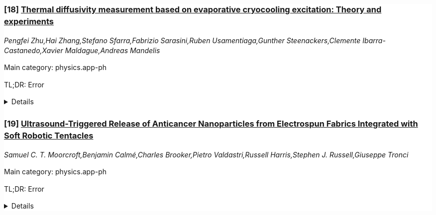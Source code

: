 ### [18] [Thermal diffusivity measurement based on evaporative cryocooling excitation: Theory and experiments](https://arxiv.org/abs/2509.04263)
*Pengfei Zhu,Hai Zhang,Stefano Sfarra,Fabrizio Sarasini,Ruben Usamentiaga,Gunther Steenackers,Clemente Ibarra-Castanedo,Xavier Maldague,Andreas Mandelis*

Main category: physics.app-ph

TL;DR: Error


<details><summary>Details</summary></details>


### [19] [Ultrasound-Triggered Release of Anticancer Nanoparticles from Electrospun Fabrics Integrated with Soft Robotic Tentacles](https://arxiv.org/abs/2509.04313)
*Samuel C. T. Moorcroft,Benjamin Calmé,Charles Brooker,Pietro Valdastri,Russell Harris,Stephen J. Russell,Giuseppe Tronci*

Main category: physics.app-ph

TL;DR: Error


<details><summary>Details</summary></details>
